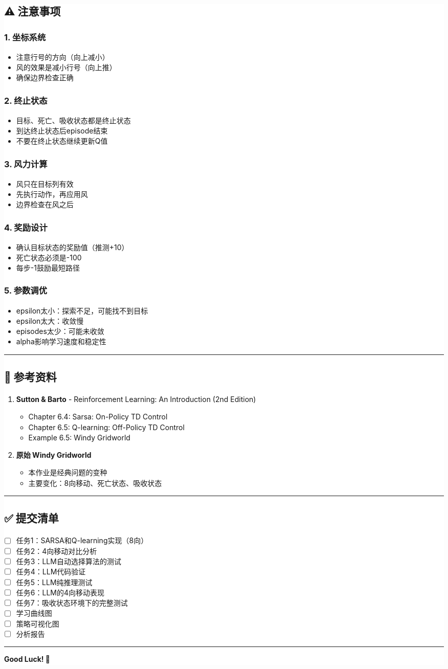 ## ⚠️ 注意事项

### 1. 坐标系统
- 注意行号的方向（向上减小）
- 风的效果是减小行号（向上推）
- 确保边界检查正确

### 2. 终止状态
- 目标、死亡、吸收状态都是终止状态
- 到达终止状态后episode结束
- 不要在终止状态继续更新Q值

### 3. 风力计算
- 风只在目标列有效
- 先执行动作，再应用风
- 边界检查在风之后

### 4. 奖励设计
- 确认目标状态的奖励值（推测+10）
- 死亡状态必须是-100
- 每步-1鼓励最短路径

### 5. 参数调优
- epsilon太小：探索不足，可能找不到目标
- epsilon太大：收敛慢
- episodes太少：可能未收敛
- alpha影响学习速度和稳定性

---

## 📖 参考资料

1. **Sutton & Barto** - Reinforcement Learning: An Introduction (2nd Edition)
   - Chapter 6.4: Sarsa: On-Policy TD Control
   - Chapter 6.5: Q-learning: Off-Policy TD Control
   - Example 6.5: Windy Gridworld

2. **原始 Windy Gridworld**
   - 本作业是经典问题的变种
   - 主要变化：8向移动、死亡状态、吸收状态

---

## ✅ 提交清单

- [ ] 任务1：SARSA和Q-learning实现（8向）
- [ ] 任务2：4向移动对比分析
- [ ] 任务3：LLM自动选择算法的测试
- [ ] 任务4：LLM代码验证
- [ ] 任务5：LLM纯推理测试
- [ ] 任务6：LLM的4向移动表现
- [ ] 任务7：吸收状态环境下的完整测试
- [ ] 学习曲线图
- [ ] 策略可视化图
- [ ] 分析报告

---

**Good Luck! 🚀**

